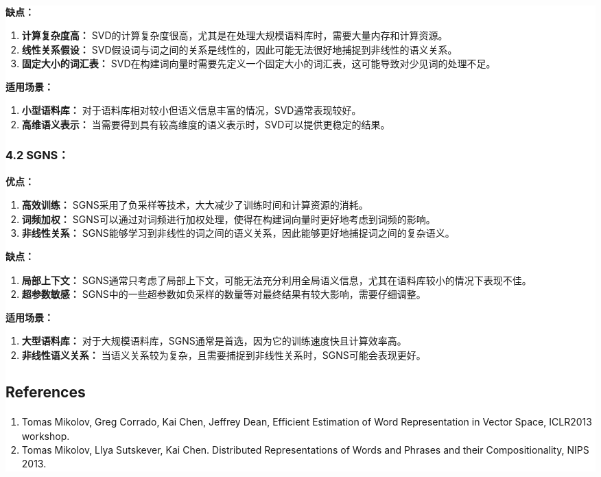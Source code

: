 **缺点：**

1. **计算复杂度高：** SVD的计算复杂度很高，尤其是在处理大规模语料库时，需要大量内存和计算资源。
2. **线性关系假设：** SVD假设词与词之间的关系是线性的，因此可能无法很好地捕捉到非线性的语义关系。
3. **固定大小的词汇表：** SVD在构建词向量时需要先定义一个固定大小的词汇表，这可能导致对少见词的处理不足。

**适用场景：**
1. **小型语料库：** 对于语料库相对较小但语义信息丰富的情况，SVD通常表现较好。
2. **高维语义表示：** 当需要得到具有较高维度的语义表示时，SVD可以提供更稳定的结果。

### 4.2 SGNS：

**优点：**

1. **高效训练：** SGNS采用了负采样等技术，大大减少了训练时间和计算资源的消耗。
2. **词频加权：** SGNS可以通过对词频进行加权处理，使得在构建词向量时更好地考虑到词频的影响。
3. **非线性关系：** SGNS能够学习到非线性的词之间的语义关系，因此能够更好地捕捉词之间的复杂语义。

**缺点：**
1. **局部上下文：** SGNS通常只考虑了局部上下文，可能无法充分利用全局语义信息，尤其在语料库较小的情况下表现不佳。
2. **超参数敏感：** SGNS中的一些超参数如负采样的数量等对最终结果有较大影响，需要仔细调整。

**适用场景：**
1. **大型语料库：** 对于大规模语料库，SGNS通常是首选，因为它的训练速度快且计算效率高。
2. **非线性语义关系：** 当语义关系较为复杂，且需要捕捉到非线性关系时，SGNS可能会表现更好。

## References

1. Tomas Mikolov, Greg Corrado, Kai Chen, Jeffrey Dean, Efficient Estimation of Word Representation in Vector Space, ICLR2013 workshop.
2. Tomas Mikolov, Llya Sutskever, Kai Chen. Distributed Representations of Words and Phrases and their Compositionality, NIPS 2013.